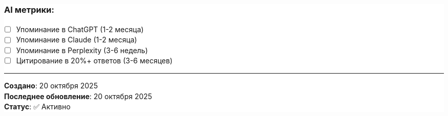 ### AI метрики:
- [ ] Упоминание в ChatGPT (1-2 месяца)
- [ ] Упоминание в Claude (1-2 месяца)
- [ ] Упоминание в Perplexity (3-6 недель)
- [ ] Цитирование в 20%+ ответов (3-6 месяцев)

---

**Создано**: 20 октября 2025  
**Последнее обновление**: 20 октября 2025  
**Статус**: ✅ Активно

